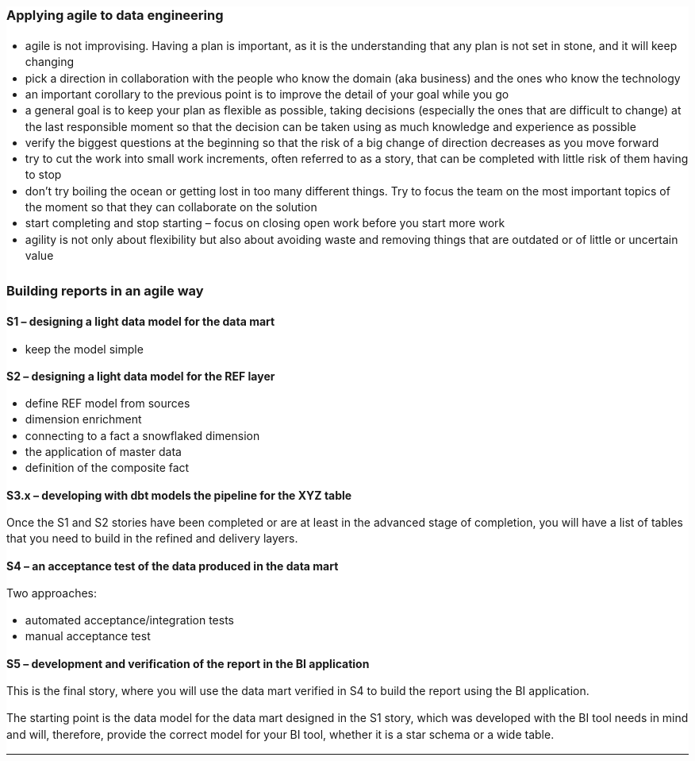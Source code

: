 ### Applying agile to data engineering

* agile is not improvising. Having a plan is important, as it is the understanding that any plan is not set in stone, and it will keep changing
* pick a direction in collaboration with the people who know the domain (aka business) and the ones who know the technology
* an important corollary to the previous point is to improve the detail of your goal while you go
* a general goal is to keep your plan as flexible as possible, taking decisions (especially the ones that are difficult to change) at the last responsible moment so that the decision can be taken using as much knowledge and experience as possible
* verify the biggest questions at the beginning so that the risk of a big change of direction decreases as you move forward
* try to cut the work into small work increments, often referred to as a story, that can be completed with little risk of them having to stop
* don’t try boiling the ocean or getting lost in too many different things. Try to focus the team on the most important topics of the moment so that they can collaborate on the solution
* start completing and stop starting – focus on closing open work before you start more work
* agility is not only about flexibility but also about avoiding waste and removing things that are outdated or of little or uncertain value

### Building reports in an agile way

**S1 – designing a light data model for the data mart**

* keep the model simple

**S2 – designing a light data model for the REF layer**

* define REF model from sources
* dimension enrichment
* connecting to a fact a snowflaked dimension
* the application of master data
* definition of the composite fact

**S3.x – developing with dbt models the pipeline for the XYZ table**

Once the S1 and S2 stories have been completed or are at least in the advanced stage of completion, you will have a list of tables that you need to build in the refined and delivery layers.

**S4 – an acceptance test of the data produced in the data mart**

Two approaches:

* automated acceptance/integration tests
* manual acceptance test

**S5 – development and verification of the report in the BI application**

This is the final story, where you will use the data mart verified in S4 to build the report using the BI application.

The starting point is the data model for the data mart designed in the S1 story, which was developed with the BI tool needs in mind and will, therefore, provide the correct model for your BI tool, whether it is a star schema or a wide table.

---
